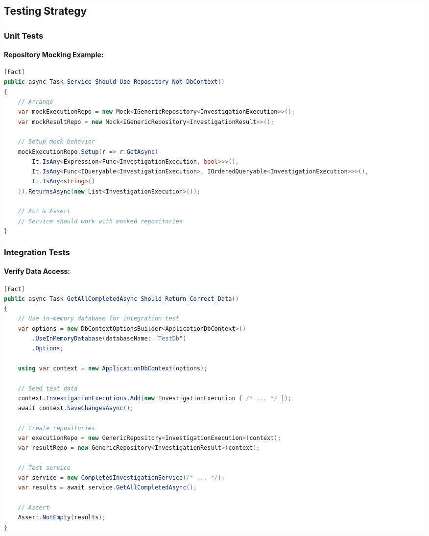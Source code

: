
## Testing Strategy

### Unit Tests

**Repository Mocking Example:**
```csharp
[Fact]
public async Task Service_Should_Use_Repository_Not_DbContext()
{
    // Arrange
    var mockExecutionRepo = new Mock<IGenericRepository<InvestigationExecution>>();
    var mockResultRepo = new Mock<IGenericRepository<InvestigationResult>>();
    
    // Setup mock behavior
    mockExecutionRepo.Setup(r => r.GetAsync(
        It.IsAny<Expression<Func<InvestigationExecution, bool>>>(),
        It.IsAny<Func<IQueryable<InvestigationExecution>, IOrderedQueryable<InvestigationExecution>>>(),
        It.IsAny<string>()
    )).ReturnsAsync(new List<InvestigationExecution>());

    // Act & Assert
    // Service should work with mocked repositories
}
```

### Integration Tests

**Verify Data Access:**
```csharp
[Fact]
public async Task GetAllCompletedAsync_Should_Return_Correct_Data()
{
    // Use in-memory database for integration test
    var options = new DbContextOptionsBuilder<ApplicationDbContext>()
        .UseInMemoryDatabase(databaseName: "TestDb")
        .Options;

    using var context = new ApplicationDbContext(options);
    
    // Seed test data
    context.InvestigationExecutions.Add(new InvestigationExecution { /* ... */ });
    await context.SaveChangesAsync();

    // Create repositories
    var executionRepo = new GenericRepository<InvestigationExecution>(context);
    var resultRepo = new GenericRepository<InvestigationResult>(context);
    
    // Test service
    var service = new CompletedInvestigationService(/* ... */);
    var results = await service.GetAllCompletedAsync();
    
    // Assert
    Assert.NotEmpty(results);
}
```
